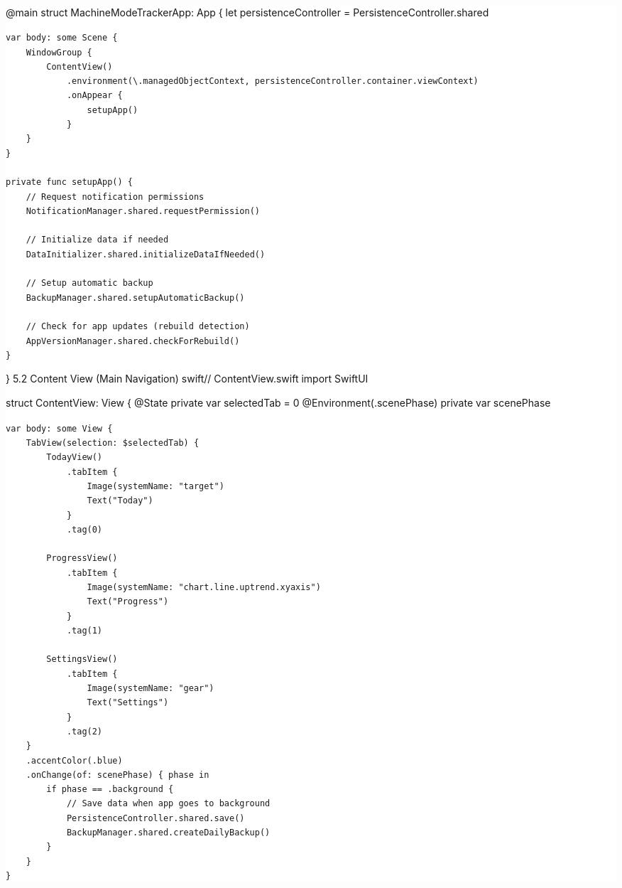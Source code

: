 @main
struct MachineModeTrackerApp: App {
    let persistenceController = PersistenceController.shared
    
    var body: some Scene {
        WindowGroup {
            ContentView()
                .environment(\.managedObjectContext, persistenceController.container.viewContext)
                .onAppear {
                    setupApp()
                }
        }
    }
    
    private func setupApp() {
        // Request notification permissions
        NotificationManager.shared.requestPermission()
        
        // Initialize data if needed
        DataInitializer.shared.initializeDataIfNeeded()
        
        // Setup automatic backup
        BackupManager.shared.setupAutomaticBackup()
        
        // Check for app updates (rebuild detection)
        AppVersionManager.shared.checkForRebuild()
    }
}
5.2 Content View (Main Navigation)
swift// ContentView.swift
import SwiftUI

struct ContentView: View {
    @State private var selectedTab = 0
    @Environment(\.scenePhase) private var scenePhase
    
    var body: some View {
        TabView(selection: $selectedTab) {
            TodayView()
                .tabItem {
                    Image(systemName: "target")
                    Text("Today")
                }
                .tag(0)
            
            ProgressView()
                .tabItem {
                    Image(systemName: "chart.line.uptrend.xyaxis")
                    Text("Progress")
                }
                .tag(1)
            
            SettingsView()
                .tabItem {
                    Image(systemName: "gear")
                    Text("Settings")
                }
                .tag(2)
        }
        .accentColor(.blue)
        .onChange(of: scenePhase) { phase in
            if phase == .background {
                // Save data when app goes to background
                PersistenceController.shared.save()
                BackupManager.shared.createDailyBackup()
            }
        }
    }